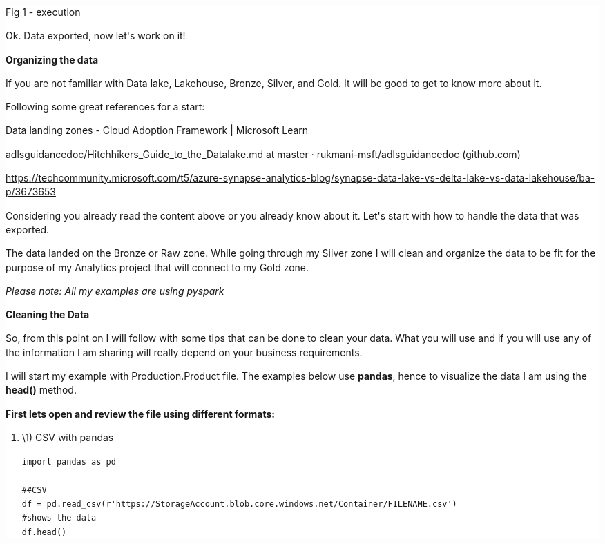 Fig 1 - execution

 

Ok. Data exported, now let's work on it!

 

**Organizing the data**

 

If you are not familiar with Data lake, Lakehouse, Bronze, Silver, and Gold. It will be good to get to know more about it. 

 

Following some great references for a start:

[Data landing zones - Cloud Adoption Framework | Microsoft Learn](https://learn.microsoft.com/en-us/azure/cloud-adoption-framework/scenarios/cloud-scale-analytics/architectures/data-landing-zone#data-lake-services)

[adlsguidancedoc/Hitchhikers_Guide_to_the_Datalake.md at master · rukmani-msft/adlsguidancedoc (github.com)](https://github.com/rukmani-msft/adlsguidancedoc/blob/master/Hitchhikers_Guide_to_the_Datalake.md)

https://techcommunity.microsoft.com/t5/azure-synapse-analytics-blog/synapse-data-lake-vs-delta-lake-vs-data-lakehouse/ba-p/3673653

 

Considering you already read the content above or you already know about it. Let's start with how to handle the data that was exported.

The data landed on the Bronze or Raw zone. While going through my Silver zone I will clean and organize the data to be fit for the purpose of my Analytics project that will connect to my Gold zone.

*Please note: All my examples are using pyspark*

 

**Cleaning the Data**

 

So, from this point on I will follow with some tips that can be done to clean your data. What you will use and if you will use any of the information I am sharing will really depend on your business requirements.

 

I will start my example with Production.Product file. The examples below use **pandas**, hence to visualize the data I am using the **head()** method.

 

**First lets open and review the file using different formats:**

 

1) 
   \1) CSV with pandas

    

   ```applescript
   import pandas as pd
   
   ##CSV
   df = pd.read_csv(r'https://StorageAccount.blob.core.windows.net/Container/FILENAME.csv')
   #shows the data
   df.head()
   ```
